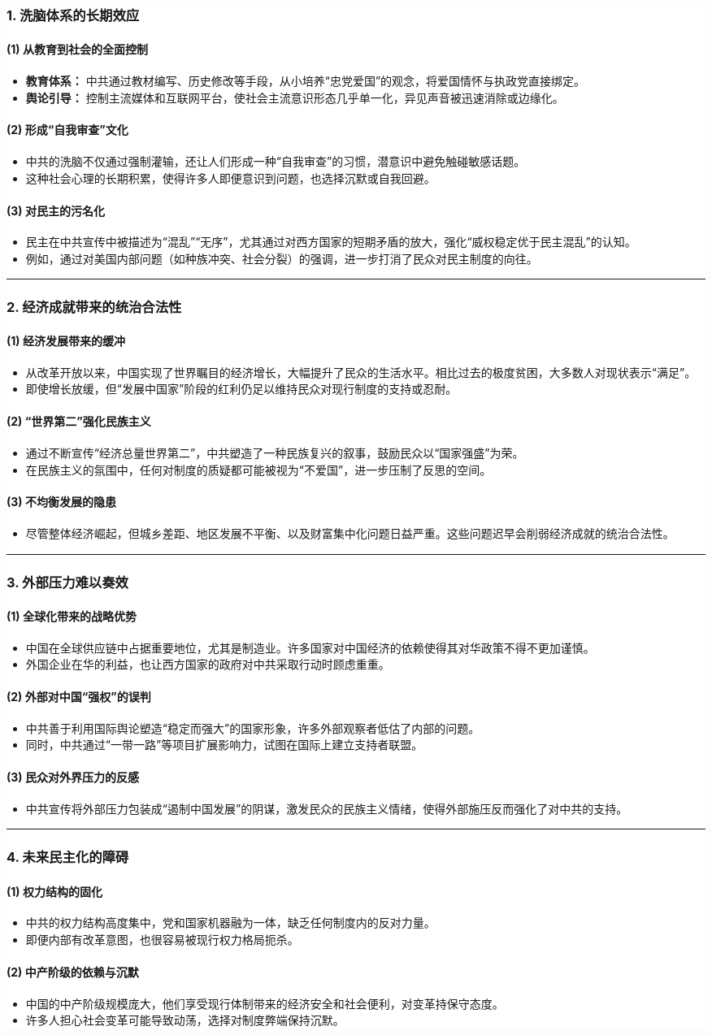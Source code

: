 ### **1. 洗脑体系的长期效应**
#### **(1) 从教育到社会的全面控制**
- **教育体系：** 中共通过教材编写、历史修改等手段，从小培养“忠党爱国”的观念，将爱国情怀与执政党直接绑定。  
- **舆论引导：** 控制主流媒体和互联网平台，使社会主流意识形态几乎单一化，异见声音被迅速消除或边缘化。

#### **(2) 形成“自我审查”文化**
- 中共的洗脑不仅通过强制灌输，还让人们形成一种“自我审查”的习惯，潜意识中避免触碰敏感话题。  
- 这种社会心理的长期积累，使得许多人即便意识到问题，也选择沉默或自我回避。

#### **(3) 对民主的污名化**
- 民主在中共宣传中被描述为“混乱”“无序”，尤其通过对西方国家的短期矛盾的放大，强化“威权稳定优于民主混乱”的认知。  
- 例如，通过对美国内部问题（如种族冲突、社会分裂）的强调，进一步打消了民众对民主制度的向往。

---

### **2. 经济成就带来的统治合法性**
#### **(1) 经济发展带来的缓冲**
- 从改革开放以来，中国实现了世界瞩目的经济增长，大幅提升了民众的生活水平。相比过去的极度贫困，大多数人对现状表示“满足”。  
- 即使增长放缓，但“发展中国家”阶段的红利仍足以维持民众对现行制度的支持或忍耐。

#### **(2) “世界第二”强化民族主义**
- 通过不断宣传“经济总量世界第二”，中共塑造了一种民族复兴的叙事，鼓励民众以“国家强盛”为荣。  
- 在民族主义的氛围中，任何对制度的质疑都可能被视为“不爱国”，进一步压制了反思的空间。

#### **(3) 不均衡发展的隐患**
- 尽管整体经济崛起，但城乡差距、地区发展不平衡、以及财富集中化问题日益严重。这些问题迟早会削弱经济成就的统治合法性。

---

### **3. 外部压力难以奏效**
#### **(1) 全球化带来的战略优势**
- 中国在全球供应链中占据重要地位，尤其是制造业。许多国家对中国经济的依赖使得其对华政策不得不更加谨慎。  
- 外国企业在华的利益，也让西方国家的政府对中共采取行动时顾虑重重。

#### **(2) 外部对中国“强权”的误判**
- 中共善于利用国际舆论塑造“稳定而强大”的国家形象，许多外部观察者低估了内部的问题。  
- 同时，中共通过“一带一路”等项目扩展影响力，试图在国际上建立支持者联盟。

#### **(3) 民众对外界压力的反感**
- 中共宣传将外部压力包装成“遏制中国发展”的阴谋，激发民众的民族主义情绪，使得外部施压反而强化了对中共的支持。

---

### **4. 未来民主化的障碍**
#### **(1) 权力结构的固化**
- 中共的权力结构高度集中，党和国家机器融为一体，缺乏任何制度内的反对力量。  
- 即便内部有改革意图，也很容易被现行权力格局扼杀。

#### **(2) 中产阶级的依赖与沉默**
- 中国的中产阶级规模庞大，他们享受现行体制带来的经济安全和社会便利，对变革持保守态度。  
- 许多人担心社会变革可能导致动荡，选择对制度弊端保持沉默。
